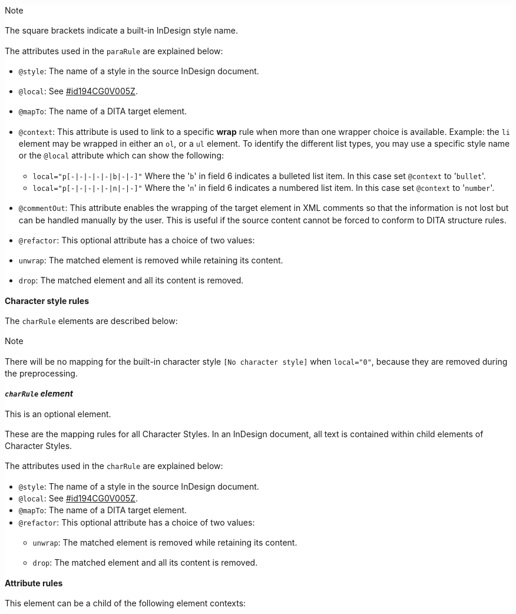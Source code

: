 >[!NOTE]
>
> The square brackets indicate a built-in InDesign style name.

The attributes used in the `paraRule` are explained below:

-   `@style`: The name of a style in the source InDesign document.
-   `@local`: See [\#id194CG0V005Z](#id194CG0V005Z).
-   `@mapTo`: The name of a DITA target element.

-   `@context`: This attribute is used to link to a specific **wrap** rule when more than one wrapper choice is available. Example: the `li` element may be wrapped in either an `ol`, or a `ul` element. To identify the different list types, you may use a specific style name or the `@local` attribute which can show the following:
    -   `local="p[-|-|-|-|-|b|-|-]"` Where the '`b`' in field 6 indicates a bulleted list item. In this case set `@context` to '`bullet`'.
    -   `local="p[-|-|-|-|-|n|-|-]"` Where the '`n`' in field 6 indicates a numbered list item. In this case set `@context` to '`number`'.

-   `@commentOut`: This attribute enables the wrapping of the target element in XML comments so that the information is not lost but can be handled manually by the user. This is useful if the source content cannot be forced to conform to DITA structure rules.

-   `@refactor`: This optional attribute has a choice of two values:

-   `unwrap`: The matched element is removed while retaining its content.

-   `drop`: The matched element and all its content is removed.


**Character style rules**

The `charRule` elements are described below:

>[!NOTE]
>
> There will be no mapping for the built-in character style `[No character style]` when `local="0"`, because they are removed during the preprocessing.

***`charRule` element***

This is an optional element.

These are the mapping rules for all Character Styles. In an InDesign document, all text is contained within child elements of Character Styles.

The attributes used in the `charRule` are explained below:

-   `@style`: The name of a style in the source InDesign document.
-   `@local`: See [\#id194CG0V005Z](#id194CG0V005Z).
-   `@mapTo`: The name of a DITA target element.
-   `@refactor`: This optional attribute has a choice of two values:
    -   `unwrap`: The matched element is removed while retaining its content.

    -   `drop`: The matched element and all its content is removed.


**Attribute rules**

This element can be a child of the following element contexts:
